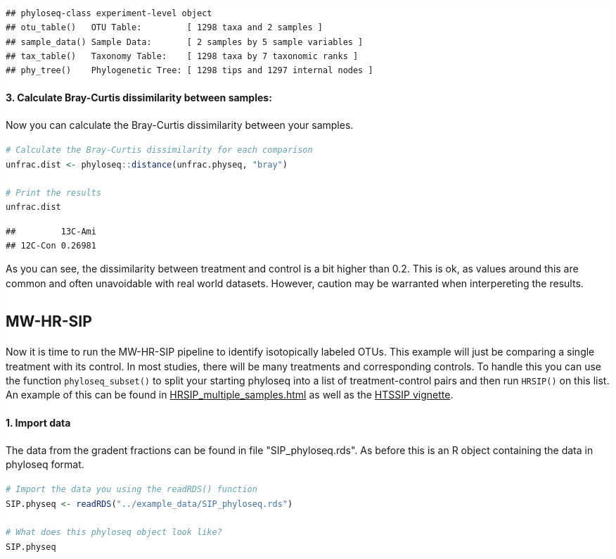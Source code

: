     ## phyloseq-class experiment-level object
    ## otu_table()   OTU Table:         [ 1298 taxa and 2 samples ]
    ## sample_data() Sample Data:       [ 2 samples by 5 sample variables ]
    ## tax_table()   Taxonomy Table:    [ 1298 taxa by 7 taxonomic ranks ]
    ## phy_tree()    Phylogenetic Tree: [ 1298 tips and 1297 internal nodes ]

#### 3. Calculate Bray-Curtis dissimilarity between samples:

Now you can calculate the Bray-Curtis dissimilarity between your samples.

``` r
# Calculate the Bray-Curtis dissimilarity for each comparison
unfrac.dist <- phyloseq::distance(unfrac.physeq, "bray")

# Print the results
unfrac.dist
```

    ##         13C-Ami
    ## 12C-Con 0.26981

As you can see, the dissimilarity between treatment and control is a bit higher than 0.2. This is ok, as values around this are common and often unavoidable with real world datasets. However, caution may be warranted when interpereting the results.

MW-HR-SIP
---------

Now it is time to run the MW-HR-SIP pipeline to identify isotopically labeled OTUs. This example will just be comparing a single treatment with its control. In most studies, there will be many treatments and corresponding controls. To handle this you can use the function `phyloseq_subset()` to split your starting phyloseq into a list of treatment-control pairs and then run `HRSIP()` on this list. An example of this can be found in [HRSIP\_multiple\_samples.html](https://github.com/buckleylab/HR-SIP_example/HRSIP_multiple_samples.html) as well as the [HTSSIP vignette](https://cran.r-project.org/web/packages/HTSSIP/vignettes/HTSSIP_intro.html).

#### 1. Import data

The data from the gradent fractions can be found in file "SIP\_phyloseq.rds". As before this is an R object containing the data in phyloseq format.

``` r
# Import the data you using the readRDS() function
SIP.physeq <- readRDS("../example_data/SIP_phyloseq.rds")

# What does this phyloseq object look like?
SIP.physeq
```
